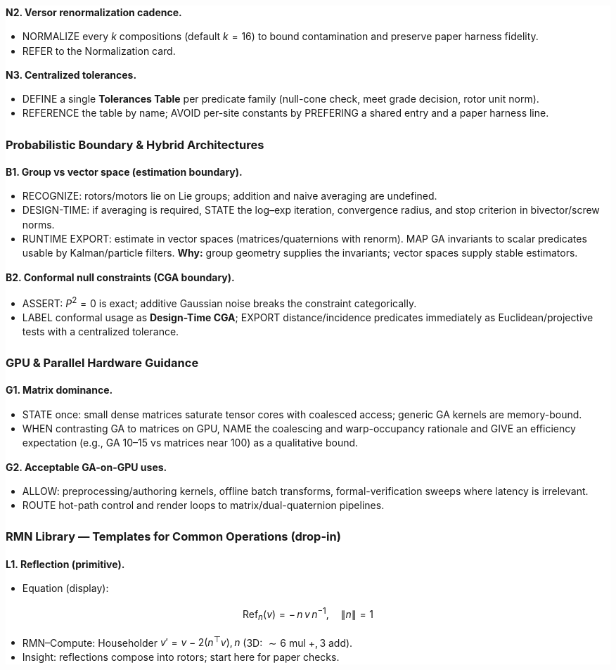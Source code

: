 **N2. Versor renormalization cadence.**

* NORMALIZE every $k$ compositions (default $k=16$) to bound contamination and preserve paper harness fidelity.
* REFER to the Normalization card.

**N3. Centralized tolerances.**

* DEFINE a single **Tolerances Table** per predicate family (null-cone check, meet grade decision, rotor unit norm).
* REFERENCE the table by name; AVOID per-site constants by PREFERING a shared entry and a paper harness line.

### Probabilistic Boundary & Hybrid Architectures

**B1. Group vs vector space (estimation boundary).**

* RECOGNIZE: rotors/motors lie on Lie groups; addition and naive averaging are undefined.
* DESIGN-TIME: if averaging is required, STATE the log–exp iteration, convergence radius, and stop criterion in bivector/screw norms.
* RUNTIME EXPORT: estimate in vector spaces (matrices/quaternions with renorm). MAP GA invariants to scalar predicates usable by Kalman/particle filters. **Why:** group geometry supplies the invariants; vector spaces supply stable estimators.

**B2. Conformal null constraints (CGA boundary).**

* ASSERT: $P^2=0$ is exact; additive Gaussian noise breaks the constraint categorically.
* LABEL conformal usage as **Design-Time CGA**; EXPORT distance/incidence predicates immediately as Euclidean/projective tests with a centralized tolerance.

### GPU & Parallel Hardware Guidance

**G1. Matrix dominance.**

* STATE once: small dense matrices saturate tensor cores with coalesced access; generic GA kernels are memory-bound.
* WHEN contrasting GA to matrices on GPU, NAME the coalescing and warp-occupancy rationale and GIVE an efficiency expectation (e.g., GA $10$–$15%$ vs matrices near $100%$) as a qualitative bound.

**G2. Acceptable GA-on-GPU uses.**

* ALLOW: preprocessing/authoring kernels, offline batch transforms, formal-verification sweeps where latency is irrelevant.
* ROUTE hot-path control and render loops to matrix/dual-quaternion pipelines.

### RMN Library — Templates for Common Operations (drop-in)

**L1. Reflection (primitive).**

* Equation (display):

$$
\mathrm{Ref}_n(v) = -\,n\,v\,n^{-1},\quad \|n\|=1
$$

* RMN–Compute: Householder $v' = v - 2(n^\top v),n$ (3D: $\sim 6$ mul $+,3$ add).
* Insight: reflections compose into rotors; start here for paper checks.

